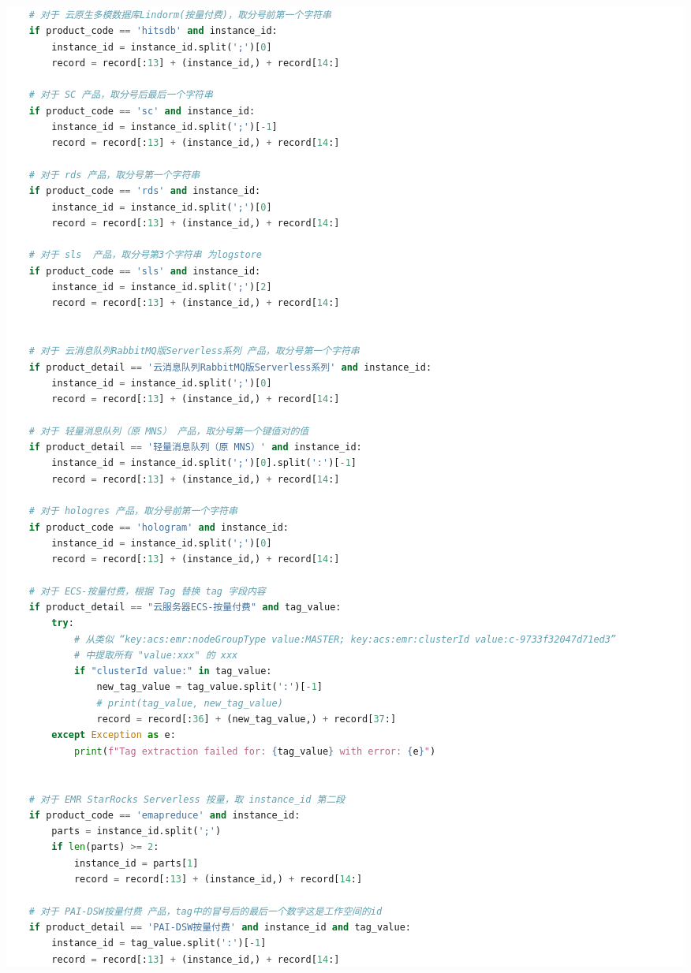 ```python
    # 对于 云原生多模数据库Lindorm(按量付费)，取分号前第一个字符串
    if product_code == 'hitsdb' and instance_id:
        instance_id = instance_id.split(';')[0]
        record = record[:13] + (instance_id,) + record[14:]
    
    # 对于 SC 产品，取分号后最后一个字符串
    if product_code == 'sc' and instance_id:
        instance_id = instance_id.split(';')[-1]
        record = record[:13] + (instance_id,) + record[14:]
    
    # 对于 rds 产品，取分号第一个字符串
    if product_code == 'rds' and instance_id:
        instance_id = instance_id.split(';')[0]
        record = record[:13] + (instance_id,) + record[14:]

    # 对于 sls  产品，取分号第3个字符串 为logstore
    if product_code == 'sls' and instance_id:
        instance_id = instance_id.split(';')[2]
        record = record[:13] + (instance_id,) + record[14:]


    # 对于 云消息队列RabbitMQ版Serverless系列 产品，取分号第一个字符串
    if product_detail == '云消息队列RabbitMQ版Serverless系列' and instance_id:
        instance_id = instance_id.split(';')[0]
        record = record[:13] + (instance_id,) + record[14:]

    # 对于 轻量消息队列（原 MNS） 产品，取分号第一个键值对的值
    if product_detail == '轻量消息队列（原 MNS）' and instance_id:
        instance_id = instance_id.split(';')[0].split(':')[-1]
        record = record[:13] + (instance_id,) + record[14:]

    # 对于 hologres 产品，取分号前第一个字符串
    if product_code == 'hologram' and instance_id:
        instance_id = instance_id.split(';')[0]
        record = record[:13] + (instance_id,) + record[14:]

    # 对于 ECS-按量付费，根据 Tag 替换 tag 字段内容
    if product_detail == "云服务器ECS-按量付费" and tag_value:
        try:
            # 从类似 “key:acs:emr:nodeGroupType value:MASTER; key:acs:emr:clusterId value:c-9733f32047d71ed3”
            # 中提取所有 "value:xxx" 的 xxx
            if "clusterId value:" in tag_value:
                new_tag_value = tag_value.split(':')[-1]
                # print(tag_value, new_tag_value)
                record = record[:36] + (new_tag_value,) + record[37:]
        except Exception as e:
            print(f"Tag extraction failed for: {tag_value} with error: {e}")


    # 对于 EMR StarRocks Serverless 按量，取 instance_id 第二段
    if product_code == 'emapreduce' and instance_id:
        parts = instance_id.split(';')
        if len(parts) >= 2:
            instance_id = parts[1]
            record = record[:13] + (instance_id,) + record[14:]

    # 对于 PAI-DSW按量付费 产品，tag中的冒号后的最后一个数字这是工作空间的id
    if product_detail == 'PAI-DSW按量付费' and instance_id and tag_value:
        instance_id = tag_value.split(':')[-1]
        record = record[:13] + (instance_id,) + record[14:]


```